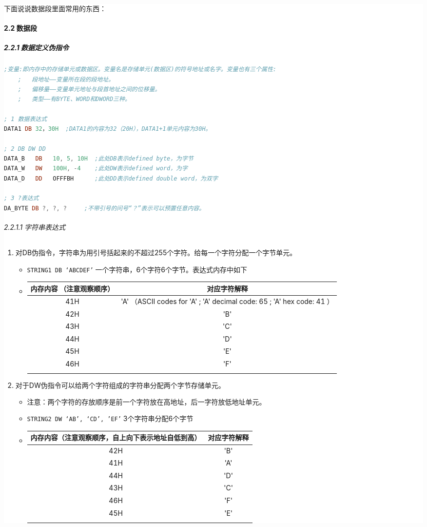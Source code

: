 

下面说说数据段里面常用的东西：

#### 2.2 数据段

##### 2.2.1 数据定义伪指令

```asm
;变量:即内存中的存储单元或数据区。变量名是存储单元(数据区)的符号地址或名字。变量也有三个属性:
	;	段地址——变量所在段的段地址。
	;	偏移量——变量单元地址与段首地址之间的位移量。
	;	类型——有BYTE、WORD和DWORD三种。

; 1 数据表达式
DATA1 DB 32，30H  ;DATA1的内容为32（20H），DATA1+1单元内容为30H。

; 2 DB DW DD
DATA_B   DB   10, 5, 10H  ;此处DB表示defined byte，为字节
DATA_W   DW   100H, -4    ;此处DW表示defined word，为字
DATA_D   DD   OFFFBH      ;此处DD表示defined double word，为双字

; 3 ?表达式
DA_BYTE DB ?, ?, ?     ;不带引号的问号“？”表示可以预置任意内容。

```

###### 2.2.1.1 字符串表达式

1. 对DB伪指令，字符串为用引号括起来的不超过255个字符。给每一个字符分配一个字节单元。

    + `STRING1 DB ‘ABCDEF’` 一个字符串，6个字符6个字节。表达式内存中如下

    + | 内存内容 （注意观察顺序） |                         对应字符解释                         |
        | :-----------------------: | :----------------------------------------------------------: |
        |            41H            | 'A'  （ASCII codes for 'A' ; 'A' decimal code: 65 ; 'A' hex code: 41 ） |
        |            42H            |                             'B'                              |
        |            43H            |                             'C'                              |
        |            44H            |                             'D'                              |
        |            45H            |                             'E'                              |
        |            46H            |                             'F'                              |
        |                           |                                                              |

2. 对于DW伪指令可以给两个字符组成的字符串分配两个字节存储单元。

    + 注意：两个字符的存放顺序是前一个字符放在高地址，后一字符放低地址单元。

    + `STRING2 DW ‘AB’, ‘CD’, ’EF’`  3个字符串分配6个字节

    + | 内存内容（注意观察顺序，自上向下表示地址自低到高） | 对应字符解释 |
        | :------------------------------------------------: | :----------: |
        |                        42H                         |     'B'      |
        |                        41H                         |     'A'      |
        |                        44H                         |     'D'      |
        |                        43H                         |     'C'      |
        |                        46H                         |     'F'      |
        |                        45H                         |     'E'      |
        |                                                    |              |
